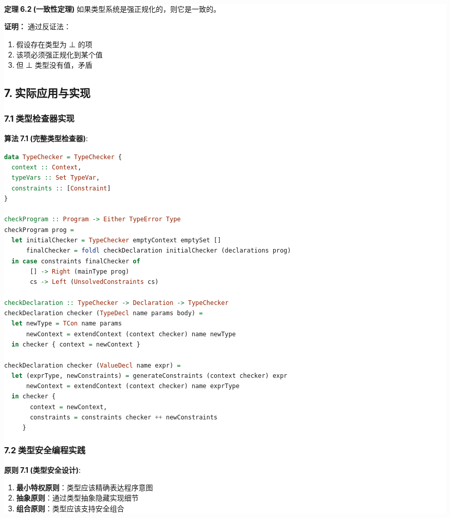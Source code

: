 **定理 6.2 (一致性定理)**
如果类型系统是强正规化的，则它是一致的。

**证明：** 通过反证法：

1. 假设存在类型为 $\bot$ 的项
2. 该项必须强正规化到某个值
3. 但 $\bot$ 类型没有值，矛盾

## 7. 实际应用与实现

### 7.1 类型检查器实现

**算法 7.1 (完整类型检查器)**:

```haskell
data TypeChecker = TypeChecker {
  context :: Context,
  typeVars :: Set TypeVar,
  constraints :: [Constraint]
}

checkProgram :: Program -> Either TypeError Type
checkProgram prog = 
  let initialChecker = TypeChecker emptyContext emptySet []
      finalChecker = foldl checkDeclaration initialChecker (declarations prog)
  in case constraints finalChecker of
       [] -> Right (mainType prog)
       cs -> Left (UnsolvedConstraints cs)

checkDeclaration :: TypeChecker -> Declaration -> TypeChecker
checkDeclaration checker (TypeDecl name params body) = 
  let newType = TCon name params
      newContext = extendContext (context checker) name newType
  in checker { context = newContext }

checkDeclaration checker (ValueDecl name expr) = 
  let (exprType, newConstraints) = generateConstraints (context checker) expr
      newContext = extendContext (context checker) name exprType
  in checker { 
       context = newContext,
       constraints = constraints checker ++ newConstraints
     }
```

### 7.2 类型安全编程实践

**原则 7.1 (类型安全设计)**:

1. **最小特权原则**：类型应该精确表达程序意图
2. **抽象原则**：通过类型抽象隐藏实现细节
3. **组合原则**：类型应该支持安全组合
